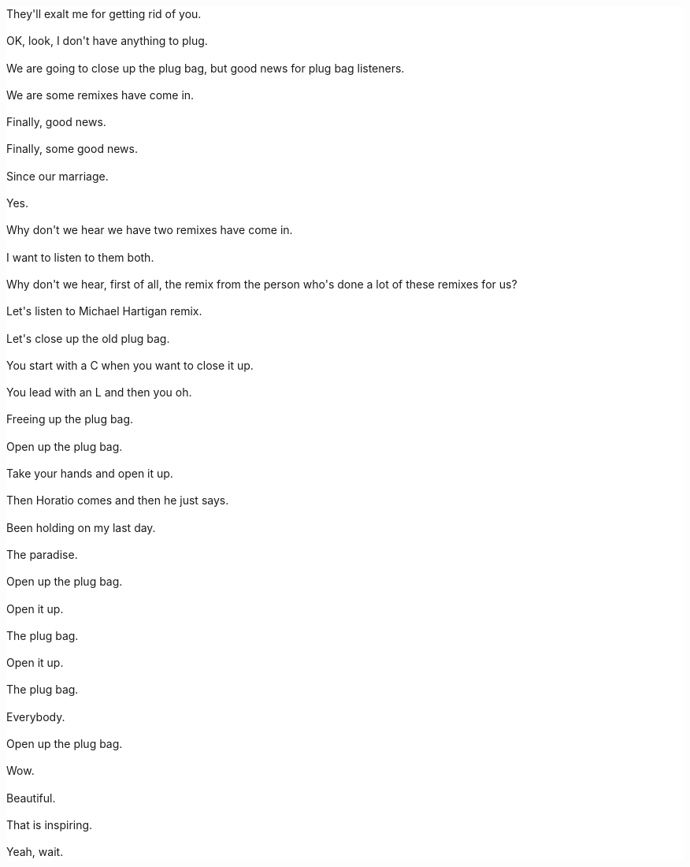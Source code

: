 They'll exalt me for getting rid of you.

OK, look, I don't have anything to plug.

We are going to close up the plug bag, but good news for plug bag listeners.

We are some remixes have come in.

Finally, good news.

Finally, some good news.

Since our marriage.

Yes.

Why don't we hear we have two remixes have come in.

I want to listen to them both.

Why don't we hear, first of all, the remix from the person who's done a lot of these remixes for us?

Let's listen to Michael Hartigan remix.

Let's close up the old plug bag.

You start with a C when you want to close it up.

You lead with an L and then you oh.

Freeing up the plug bag.

Open up the plug bag.

Take your hands and open it up.

Then Horatio comes and then he just says.

Been holding on my last day.

The paradise.

Open up the plug bag.

Open it up.

The plug bag.

Open it up.

The plug bag.

Everybody.

Open up the plug bag.

Wow.

Beautiful.

That is inspiring.

Yeah, wait.
